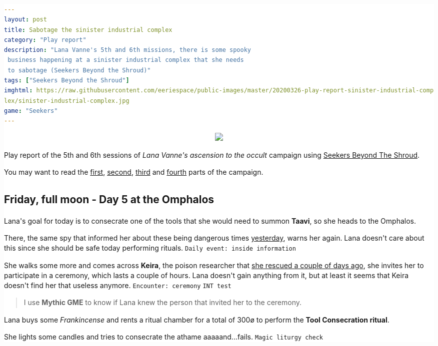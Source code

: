 ```yaml
---
layout: post
title: Sabotage the sinister industrial complex
category: "Play report"
description: "Lana Vanne's 5th and 6th missions, there is some spooky 
 business happening at a sinister industrial complex that she needs 
 to sabotage (Seekers Beyond the Shroud)"
tags: ["Seekers Beyond the Shroud"]
imghtml: https://raw.githubusercontent.com/eeriespace/public-images/master/20200326-play-report-sinister-industrial-complex/sinister-industrial-complex.jpg
game: "Seekers"
---
```


<p align="center"><img src="https://cf.geekdo-images.com/imagepage/img/vCCTcQIpUI_zUrLlI1rmMlF5a8M=/fit-in/900x600/filters:no_upscale()/pic5149175.jpg"></p>


Play report of the 5th and 6th sessions of *Lana Vanne's ascension to the
occult* campaign using [Seekers Beyond The
Shroud](https://blackoathgames.com/seekers-beyond-the-shroud).

You may want to read the 
[first]({{site.baseurl}}/2020/02/25/play-report-burning-spices/),
[second]({{site.baseurl}}/2020/02/27/play-report-the-egyptian-amulet/), 
[third]({{site.baseurl}}/2020/03/11/play-report-the-poison-research-lab/) and
[fourth]({{site.baseurl}}/2020/03/25/play-report-vice-and-virtue-tea-shop/) parts
of the campaign. 

## Friday, full moon - Day 5 at the Omphalos

Lana's goal for today is to consecrate one of the tools that she would need to
summon **Taavi**, so she heads to the Omphalos.

There, the same spy that informed her about these being dangerous times
[yesterday]({{site.baseurl}}/2020/03/25/play-report-vice-and-virtue-tea-shop/),
warns her again. Lana doesn't care about this since she should be safe today
performing rituals. ``Daily event: inside information`` 

She walks some more and comes across  **Keira**, the poison researcher that
[she rescued a couple of days
ago]({{site.baseurl}}/2020/03/11/play-report-the-poison-research-lab/), she
invites her to participate in a ceremony, which lasts a couple of hours. Lana
doesn't gain anything from it, but at least it seems that Keira doesn't find
her that useless anymore. ``Encounter: ceremony`` ``INT test``

> I use **Mythic GME** to know if Lana knew the person that invited her to the
> ceremony.

Lana buys some *Frankincense* and rents a ritual chamber for a total of 300ø to
perform the **Tool Consecration ritual**.

She lights some candles and tries to consecrate the athame
aaaaand...fails. ``Magic liturgy check`` 

